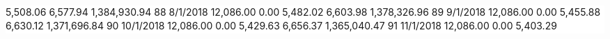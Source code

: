 </td><td>5,508.06

</td><td>6,577.94

</td><td>1,384,930.94

</td></tr>

<tr><td>88

</td><td>8/1/2018

</td><td>12,086.00

</td><td>0.00

</td><td>5,482.02

</td><td>6,603.98

</td><td>1,378,326.96

</td></tr>

<tr><td>89

</td><td>9/1/2018

</td><td>12,086.00

</td><td>0.00

</td><td>5,455.88

</td><td>6,630.12

</td><td>1,371,696.84

</td></tr>

<tr><td>90

</td><td>10/1/2018

</td><td>12,086.00

</td><td>0.00

</td><td>5,429.63

</td><td>6,656.37

</td><td>1,365,040.47

</td></tr>

<tr><td>91

</td><td>11/1/2018

</td><td>12,086.00

</td><td>0.00

</td><td>5,403.29
